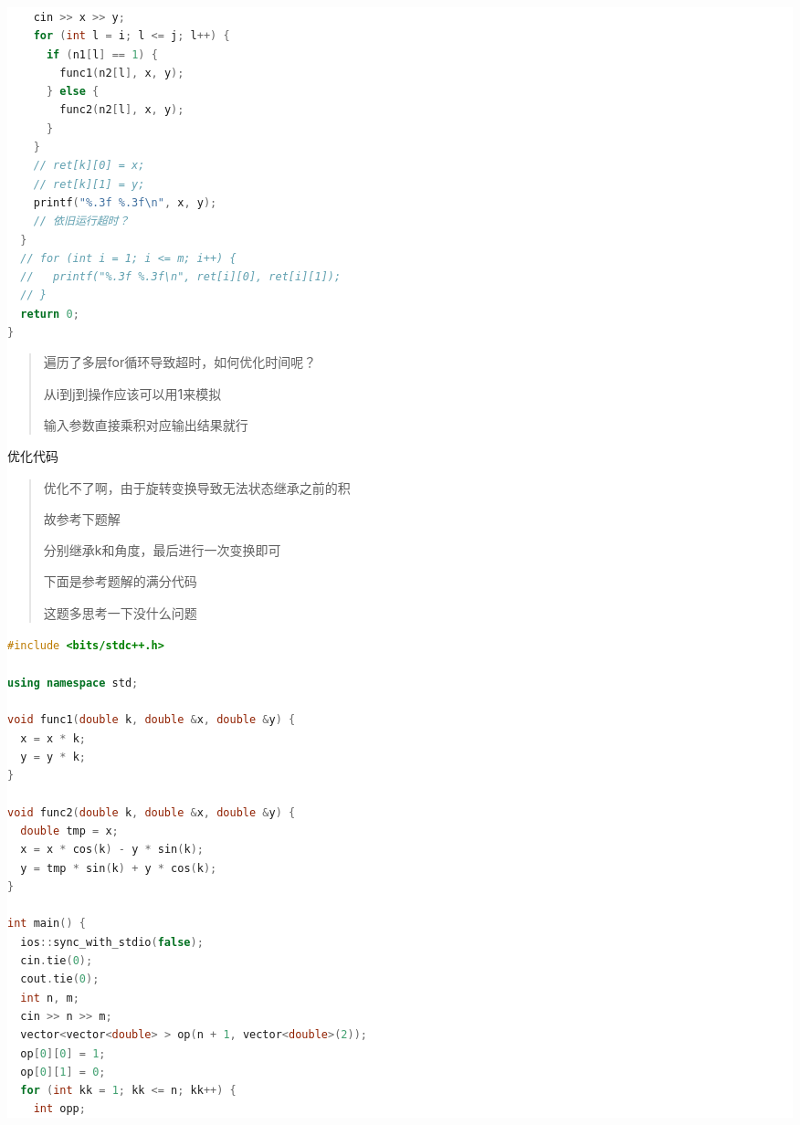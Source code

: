 ```c++
    cin >> x >> y;
    for (int l = i; l <= j; l++) {
      if (n1[l] == 1) {
        func1(n2[l], x, y);
      } else {
        func2(n2[l], x, y);
      }
    }
    // ret[k][0] = x;
    // ret[k][1] = y;
    printf("%.3f %.3f\n", x, y);
    // 依旧运行超时？
  }
  // for (int i = 1; i <= m; i++) {
  //   printf("%.3f %.3f\n", ret[i][0], ret[i][1]);
  // }
  return 0;
}
```

> 遍历了多层for循环导致超时，如何优化时间呢？
>
> 从i到j到操作应该可以用1来模拟
>
> 输入参数直接乘积对应输出结果就行

优化代码

> 优化不了啊，由于旋转变换导致无法状态继承之前的积
>
> 故参考下题解
>
> 分别继承k和角度，最后进行一次变换即可
>
> 下面是参考题解的满分代码
>
> 这题多思考一下没什么问题

```c++
#include <bits/stdc++.h>

using namespace std;

void func1(double k, double &x, double &y) {
  x = x * k;
  y = y * k;
}

void func2(double k, double &x, double &y) {
  double tmp = x;
  x = x * cos(k) - y * sin(k);
  y = tmp * sin(k) + y * cos(k);
}

int main() {
  ios::sync_with_stdio(false);
  cin.tie(0);
  cout.tie(0);
  int n, m;
  cin >> n >> m;
  vector<vector<double> > op(n + 1, vector<double>(2));
  op[0][0] = 1;
  op[0][1] = 0;
  for (int kk = 1; kk <= n; kk++) {
    int opp;
```